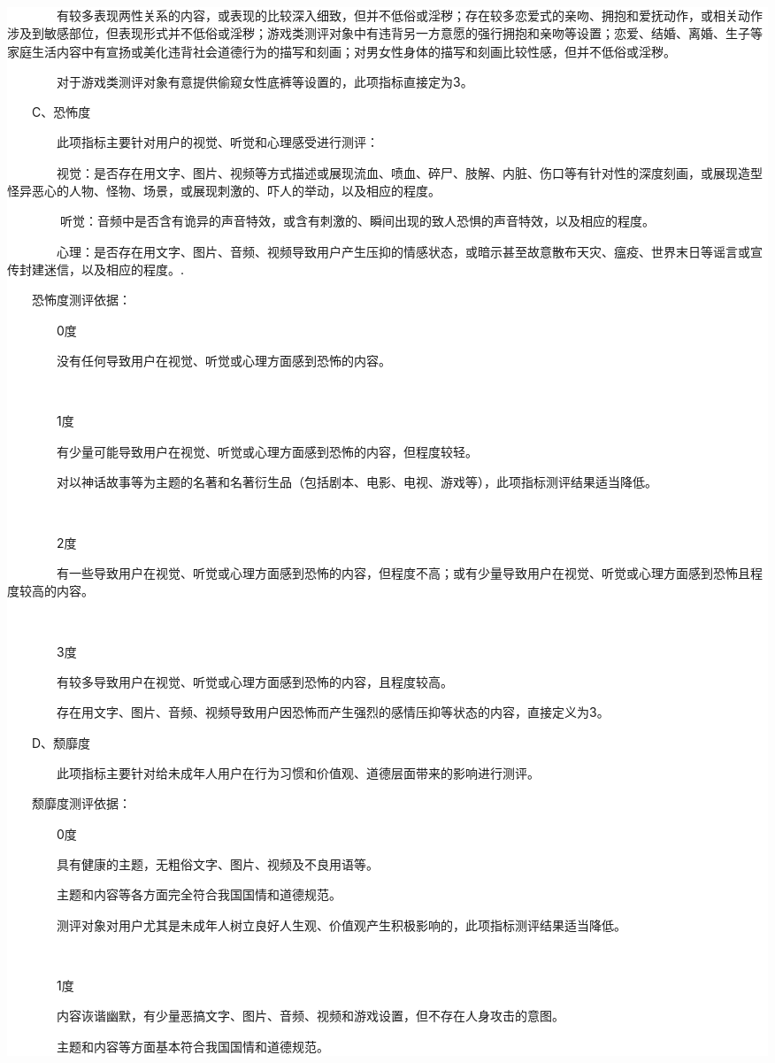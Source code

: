 　　　　有较多表现两性关系的内容，或表现的比较深入细致，但并不低俗或淫秽；存在较多恋爱式的亲吻、拥抱和爱抚动作，或相关动作涉及到敏感部位，但表现形式并不低俗或淫秽；游戏类测评对象中有违背另一方意愿的强行拥抱和亲吻等设置；恋爱、结婚、离婚、生子等家庭生活内容中有宣扬或美化违背社会道德行为的描写和刻画；对男女性身体的描写和刻画比较性感，但并不低俗或淫秽。 

　　　　对于游戏类测评对象有意提供偷窥女性底裤等设置的，此项指标直接定为3。 



　　C、恐怖度

　　　　此项指标主要针对用户的视觉、听觉和心理感受进行测评： 

　　　　视觉：是否存在用文字、图片、视频等方式描述或展现流血、喷血、碎尸、肢解、内脏、伤口等有针对性的深度刻画，或展现造型怪异恶心的人物、怪物、场景，或展现刺激的、吓人的举动，以及相应的程度。 

　　　　 听觉：音频中是否含有诡异的声音特效，或含有刺激的、瞬间出现的致人恐惧的声音特效，以及相应的程度。 

　　　　心理：是否存在用文字、图片、音频、视频导致用户产生压抑的情感状态，或暗示甚至故意散布天灾、瘟疫、世界末日等谣言或宣传封建迷信，以及相应的程度。. 

　　恐怖度测评依据： 

　　　　0度 

　　　　没有任何导致用户在视觉、听觉或心理方面感到恐怖的内容。 

　　  

　　　　1度 

　　　　有少量可能导致用户在视觉、听觉或心理方面感到恐怖的内容，但程度较轻。 

　　　　对以神话故事等为主题的名著和名著衍生品（包括剧本、电影、电视、游戏等），此项指标测评结果适当降低。 

　　  

　　　　2度 

　　　　有一些导致用户在视觉、听觉或心理方面感到恐怖的内容，但程度不高；或有少量导致用户在视觉、听觉或心理方面感到恐怖且程度较高的内容。 

　　  

　　　　3度 

　　　　有较多导致用户在视觉、听觉或心理方面感到恐怖的内容，且程度较高。 

　　　　存在用文字、图片、音频、视频导致用户因恐怖而产生强烈的感情压抑等状态的内容，直接定义为3。 




　　D、颓靡度

　　　　此项指标主要针对给未成年人用户在行为习惯和价值观、道德层面带来的影响进行测评。 

　　颓靡度测评依据： 

　　　　0度 

　　　　具有健康的主题，无粗俗文字、图片、视频及不良用语等。 

　　　　主题和内容等各方面完全符合我国国情和道德规范。 

　　　　测评对象对用户尤其是未成年人树立良好人生观、价值观产生积极影响的，此项指标测评结果适当降低。 

　　  

　　　　1度 

　　　　内容诙谐幽默，有少量恶搞文字、图片、音频、视频和游戏设置，但不存在人身攻击的意图。 

　　　　主题和内容等方面基本符合我国国情和道德规范。 
